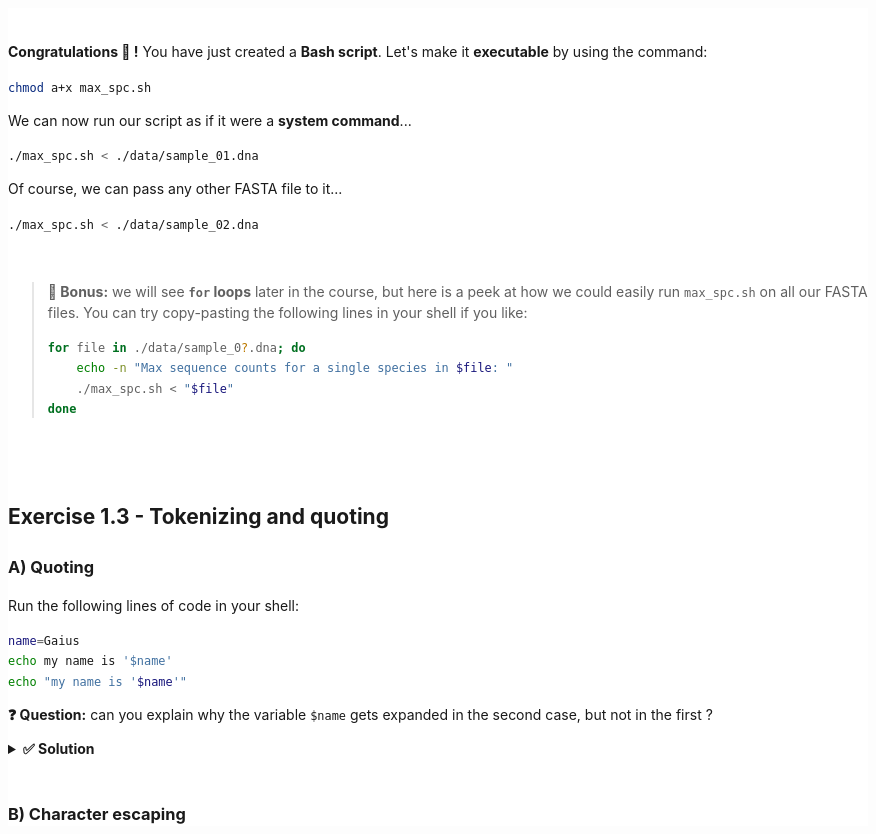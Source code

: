 <br>

**Congratulations 🎉 !** You have just created a **Bash script**. Let's make
it **executable** by using the command:

```bash
chmod a+x max_spc.sh
```

We can now run our script as if it were a **system command**...

```bash
./max_spc.sh < ./data/sample_01.dna
```

Of course, we can pass any other FASTA file to it...

```bash
./max_spc.sh < ./data/sample_02.dna
```

<br>

> **💎 Bonus:** we will see **`for` loops** later in the course, but here is a
> peek at how we could easily run `max_spc.sh` on all our FASTA files. You can
> try copy-pasting the following lines in your shell if you like:
>
> ```bash
> for file in ./data/sample_0?.dna; do
>     echo -n "Max sequence counts for a single species in $file: "
>     ./max_spc.sh < "$file"
> done
> ```

<br>
<br>

## Exercise 1.3 - Tokenizing and quoting

### A) Quoting

Run the following lines of code in your shell:

```bash
name=Gaius
echo my name is '$name'
echo "my name is '$name'"
```

**❓ Question:** can you explain why the variable `$name` gets expanded
in the second case, but not in the first ?

<details><summary><b>✅ Solution</b></summary></details>

<br>

### B) Character escaping
